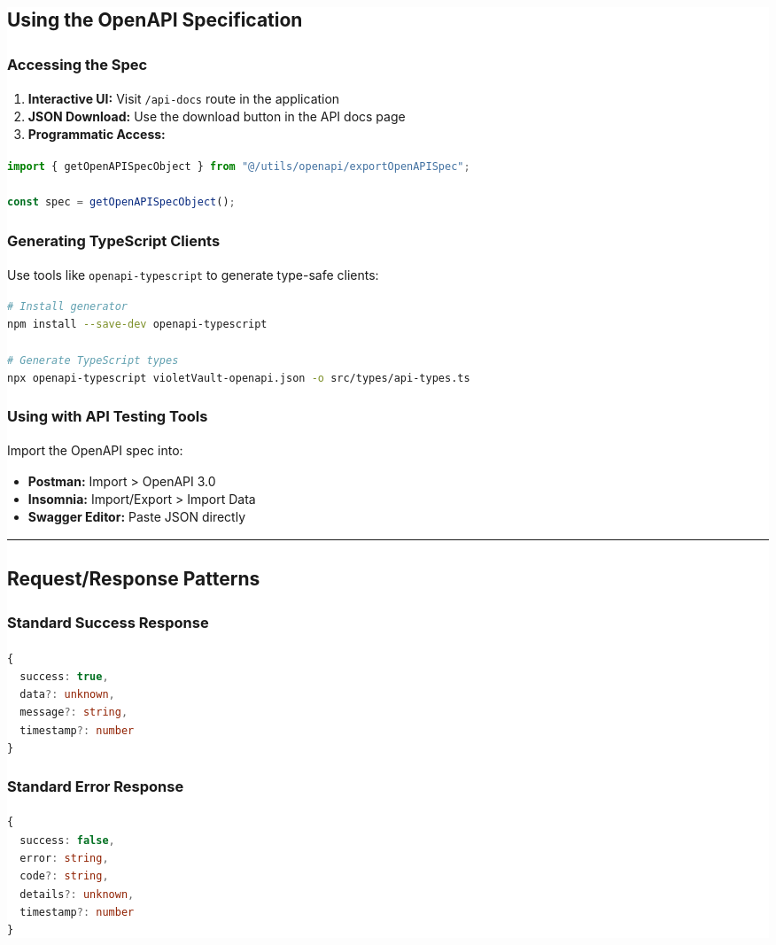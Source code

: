 
## Using the OpenAPI Specification

### Accessing the Spec

1. **Interactive UI:** Visit `/api-docs` route in the application
2. **JSON Download:** Use the download button in the API docs page
3. **Programmatic Access:**

```typescript
import { getOpenAPISpecObject } from "@/utils/openapi/exportOpenAPISpec";

const spec = getOpenAPISpecObject();
```

### Generating TypeScript Clients

Use tools like `openapi-typescript` to generate type-safe clients:

```bash
# Install generator
npm install --save-dev openapi-typescript

# Generate TypeScript types
npx openapi-typescript violetVault-openapi.json -o src/types/api-types.ts
```

### Using with API Testing Tools

Import the OpenAPI spec into:

- **Postman:** Import > OpenAPI 3.0
- **Insomnia:** Import/Export > Import Data
- **Swagger Editor:** Paste JSON directly

---

## Request/Response Patterns

### Standard Success Response

```typescript
{
  success: true,
  data?: unknown,
  message?: string,
  timestamp?: number
}
```

### Standard Error Response

```typescript
{
  success: false,
  error: string,
  code?: string,
  details?: unknown,
  timestamp?: number
}
```
